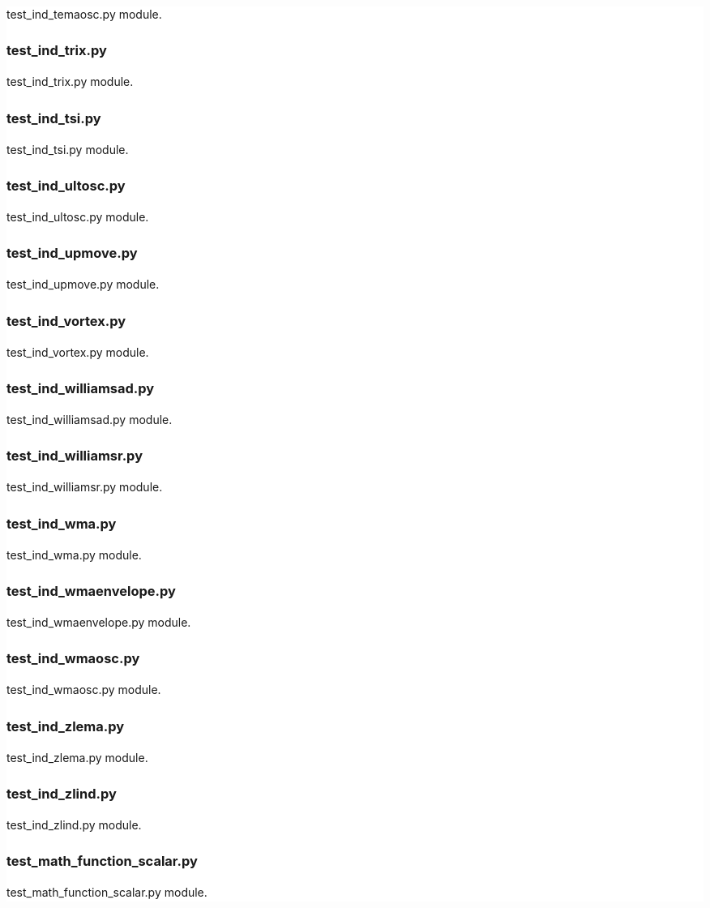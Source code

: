 test_ind_temaosc.py module.

### test_ind_trix.py

test_ind_trix.py module.

### test_ind_tsi.py

test_ind_tsi.py module.

### test_ind_ultosc.py

test_ind_ultosc.py module.

### test_ind_upmove.py

test_ind_upmove.py module.

### test_ind_vortex.py

test_ind_vortex.py module.

### test_ind_williamsad.py

test_ind_williamsad.py module.

### test_ind_williamsr.py

test_ind_williamsr.py module.

### test_ind_wma.py

test_ind_wma.py module.

### test_ind_wmaenvelope.py

test_ind_wmaenvelope.py module.

### test_ind_wmaosc.py

test_ind_wmaosc.py module.

### test_ind_zlema.py

test_ind_zlema.py module.

### test_ind_zlind.py

test_ind_zlind.py module.

### test_math_function_scalar.py

test_math_function_scalar.py module.
